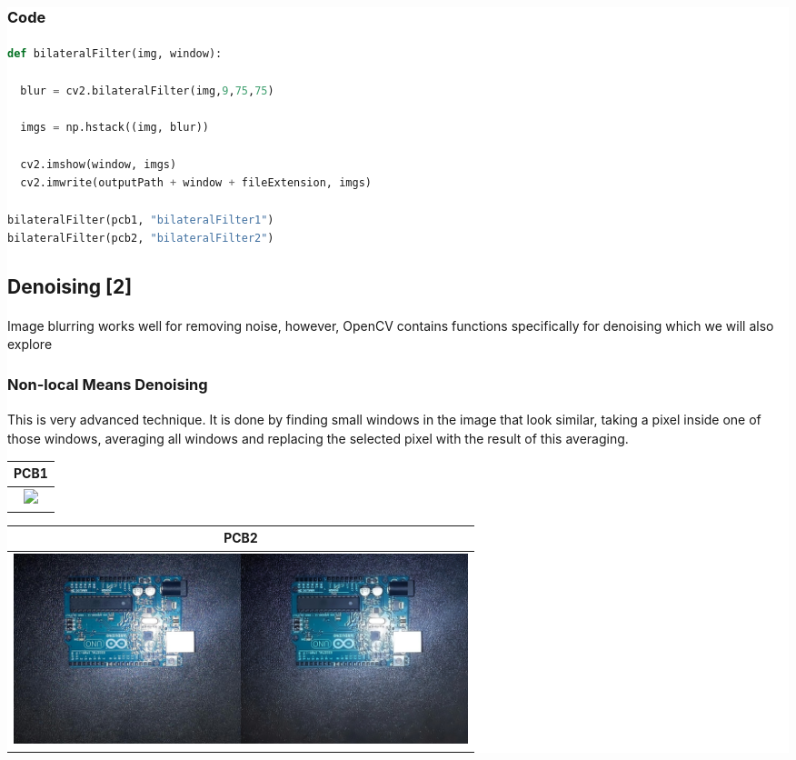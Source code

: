 
### Code
```python
def bilateralFilter(img, window):

  blur = cv2.bilateralFilter(img,9,75,75)

  imgs = np.hstack((img, blur))

  cv2.imshow(window, imgs)
  cv2.imwrite(outputPath + window + fileExtension, imgs)

bilateralFilter(pcb1, "bilateralFilter1")
bilateralFilter(pcb2, "bilateralFilter2")
```

## Denoising [2]
Image blurring works well for removing noise, however, OpenCV contains functions specifically for denoising which we will also explore

### Non-local Means Denoising
This is very advanced technique. It is done by finding small windows in the image that look similar, taking a pixel inside one of those windows, averaging all windows and replacing the selected pixel with the result of this averaging. 

| PCB1 |
| :---: |
| <img src="images/Denoised.jpg" width="500"> |

| PCB2 |
| :---: |
| <img src="images/Denoised2.jpg" width="500"> |
